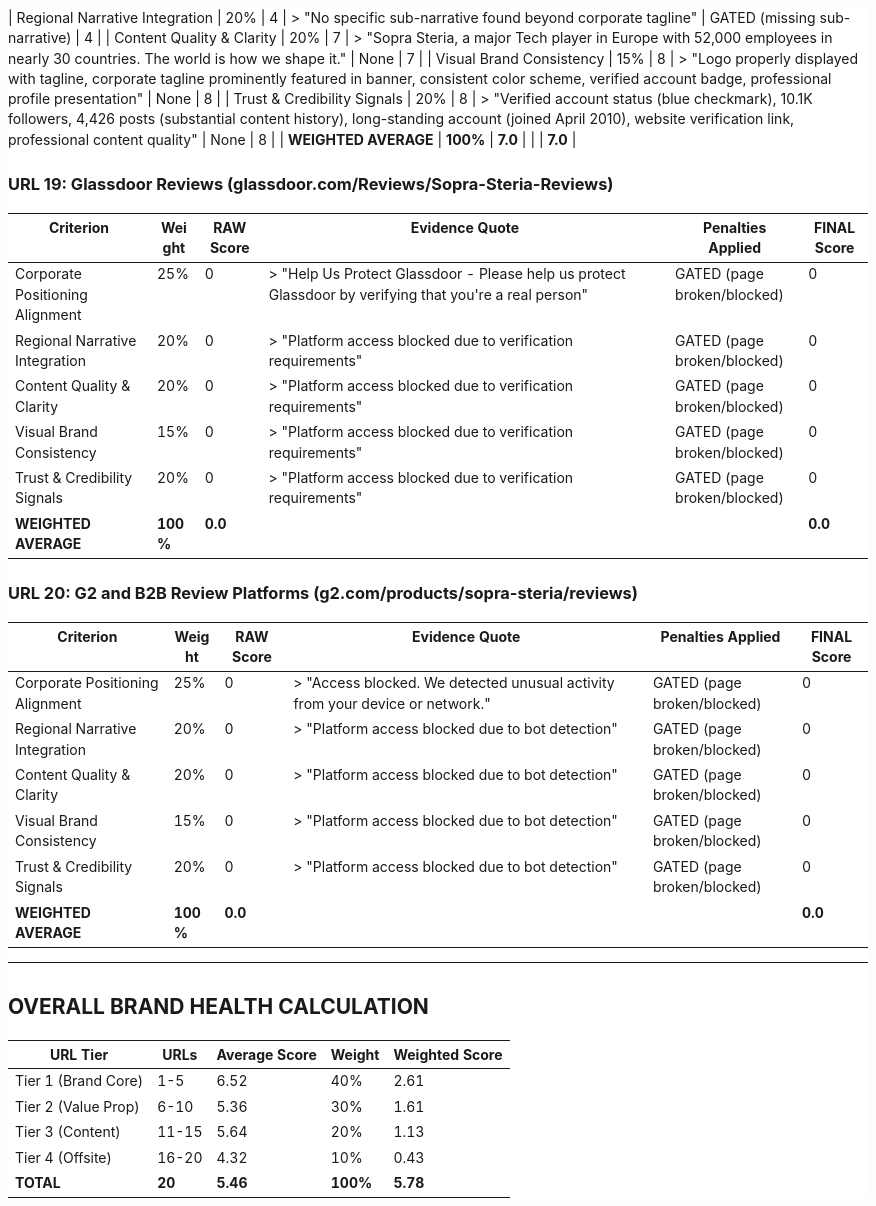 | Regional Narrative Integration  | 20%      | 4         | > "No specific sub-narrative found beyond corporate tagline"                                                                                                                                                 | GATED (missing sub-narrative) | 4           |
| Content Quality & Clarity       | 20%      | 7         | > "Sopra Steria, a major Tech player in Europe with 52,000 employees in nearly 30 countries. The world is how we shape it."                                                                                  | None                          | 7           |
| Visual Brand Consistency        | 15%      | 8         | > "Logo properly displayed with tagline, corporate tagline prominently featured in banner, consistent color scheme, verified account badge, professional profile presentation"                               | None                          | 8           |
| Trust & Credibility Signals     | 20%      | 8         | > "Verified account status (blue checkmark), 10.1K followers, 4,426 posts (substantial content history), long-standing account (joined April 2010), website verification link, professional content quality" | None                          | 8           |
| **WEIGHTED AVERAGE**            | **100%** | **7.0**   |                                                                                                                                                                                                              |                               | **7.0**     |

### URL 19: Glassdoor Reviews (glassdoor.com/Reviews/Sopra-Steria-Reviews)

| Criterion                       | Weight   | RAW Score | Evidence Quote                                                                                          | Penalties Applied           | FINAL Score |
| ------------------------------- | -------- | --------- | ------------------------------------------------------------------------------------------------------- | --------------------------- | ----------- |
| Corporate Positioning Alignment | 25%      | 0         | > "Help Us Protect Glassdoor - Please help us protect Glassdoor by verifying that you're a real person" | GATED (page broken/blocked) | 0           |
| Regional Narrative Integration  | 20%      | 0         | > "Platform access blocked due to verification requirements"                                            | GATED (page broken/blocked) | 0           |
| Content Quality & Clarity       | 20%      | 0         | > "Platform access blocked due to verification requirements"                                            | GATED (page broken/blocked) | 0           |
| Visual Brand Consistency        | 15%      | 0         | > "Platform access blocked due to verification requirements"                                            | GATED (page broken/blocked) | 0           |
| Trust & Credibility Signals     | 20%      | 0         | > "Platform access blocked due to verification requirements"                                            | GATED (page broken/blocked) | 0           |
| **WEIGHTED AVERAGE**            | **100%** | **0.0**   |                                                                                                         |                             | **0.0**     |

### URL 20: G2 and B2B Review Platforms (g2.com/products/sopra-steria/reviews)

| Criterion                       | Weight   | RAW Score | Evidence Quote                                                                | Penalties Applied           | FINAL Score |
| ------------------------------- | -------- | --------- | ----------------------------------------------------------------------------- | --------------------------- | ----------- |
| Corporate Positioning Alignment | 25%      | 0         | > "Access blocked. We detected unusual activity from your device or network." | GATED (page broken/blocked) | 0           |
| Regional Narrative Integration  | 20%      | 0         | > "Platform access blocked due to bot detection"                              | GATED (page broken/blocked) | 0           |
| Content Quality & Clarity       | 20%      | 0         | > "Platform access blocked due to bot detection"                              | GATED (page broken/blocked) | 0           |
| Visual Brand Consistency        | 15%      | 0         | > "Platform access blocked due to bot detection"                              | GATED (page broken/blocked) | 0           |
| Trust & Credibility Signals     | 20%      | 0         | > "Platform access blocked due to bot detection"                              | GATED (page broken/blocked) | 0           |
| **WEIGHTED AVERAGE**            | **100%** | **0.0**   |                                                                               |                             | **0.0**     |

---

## OVERALL BRAND HEALTH CALCULATION

| URL Tier            | URLs   | Average Score | Weight   | Weighted Score |
| ------------------- | ------ | ------------- | -------- | -------------- |
| Tier 1 (Brand Core) | 1-5    | 6.52          | 40%      | 2.61           |
| Tier 2 (Value Prop) | 6-10   | 5.36          | 30%      | 1.61           |
| Tier 3 (Content)    | 11-15  | 5.64          | 20%      | 1.13           |
| Tier 4 (Offsite)    | 16-20  | 4.32          | 10%      | 0.43           |
| **TOTAL**           | **20** | **5.46**      | **100%** | **5.78**       |
